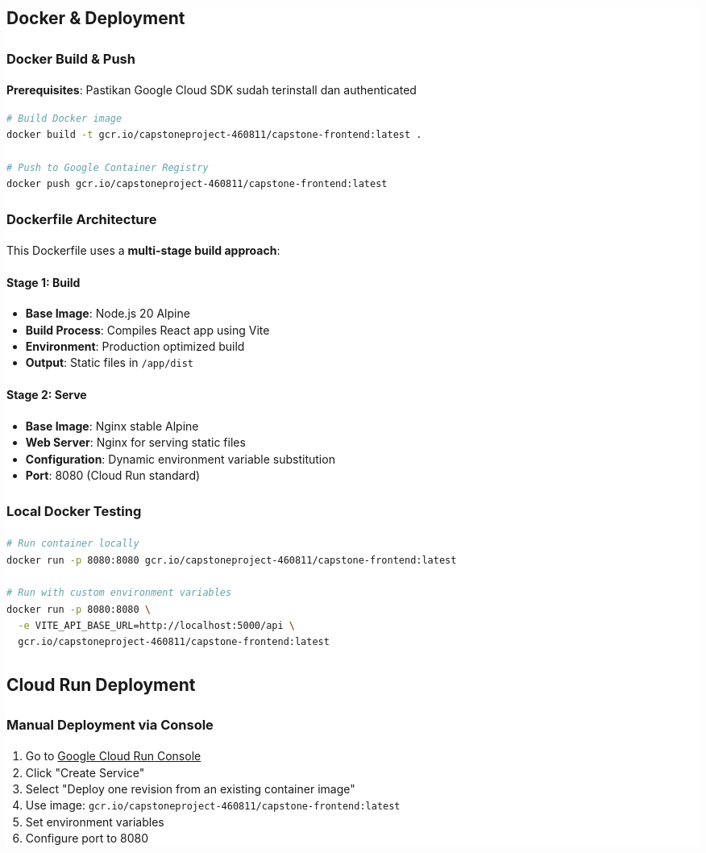 
## Docker & Deployment

### Docker Build & Push

**Prerequisites**: Pastikan Google Cloud SDK sudah terinstall dan authenticated

```bash
# Build Docker image
docker build -t gcr.io/capstoneproject-460811/capstone-frontend:latest .

# Push to Google Container Registry
docker push gcr.io/capstoneproject-460811/capstone-frontend:latest
```

### Dockerfile Architecture

This Dockerfile uses a **multi-stage build approach**:

#### Stage 1: Build
- **Base Image**: Node.js 20 Alpine
- **Build Process**: Compiles React app using Vite
- **Environment**: Production optimized build
- **Output**: Static files in `/app/dist`

#### Stage 2: Serve
- **Base Image**: Nginx stable Alpine
- **Web Server**: Nginx for serving static files
- **Configuration**: Dynamic environment variable substitution
- **Port**: 8080 (Cloud Run standard)

### Local Docker Testing

```bash
# Run container locally
docker run -p 8080:8080 gcr.io/capstoneproject-460811/capstone-frontend:latest

# Run with custom environment variables
docker run -p 8080:8080 \
  -e VITE_API_BASE_URL=http://localhost:5000/api \
  gcr.io/capstoneproject-460811/capstone-frontend:latest
```

## Cloud Run Deployment

### Manual Deployment via Console
1. Go to [Google Cloud Run Console](https://console.cloud.google.com/run)
2. Click "Create Service"
3. Select "Deploy one revision from an existing container image"
4. Use image: `gcr.io/capstoneproject-460811/capstone-frontend:latest`
5. Set environment variables
6. Configure port to 8080
